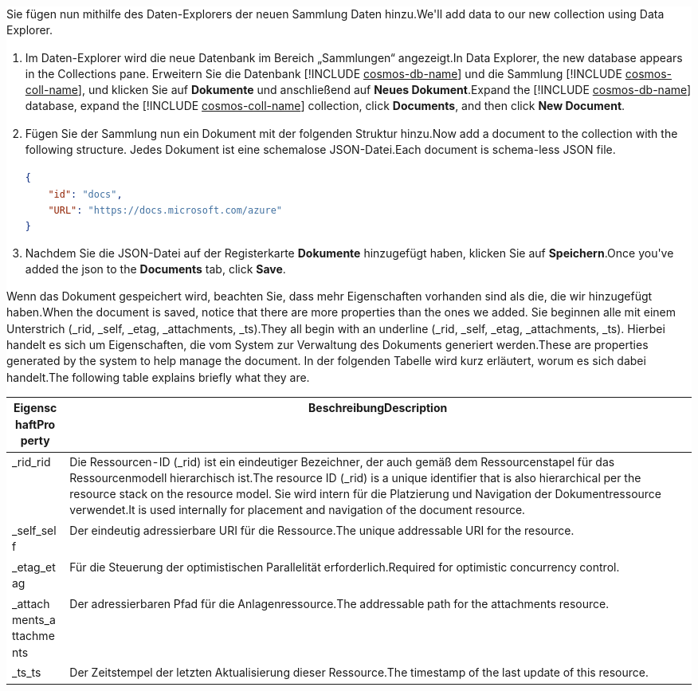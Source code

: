<span data-ttu-id="6dd13-195">Sie fügen nun mithilfe des Daten-Explorers der neuen Sammlung Daten hinzu.</span><span class="sxs-lookup"><span data-stu-id="6dd13-195">We'll add data to our new collection using Data Explorer.</span></span>

1. <span data-ttu-id="6dd13-196">Im Daten-Explorer wird die neue Datenbank im Bereich „Sammlungen“ angezeigt.</span><span class="sxs-lookup"><span data-stu-id="6dd13-196">In Data Explorer, the new database appears in the Collections pane.</span></span> <span data-ttu-id="6dd13-197">Erweitern Sie die Datenbank [!INCLUDE [cosmos-db-name](./cosmos-db-name.md)] und die Sammlung [!INCLUDE [cosmos-coll-name](./cosmos-coll-name.md)], und klicken Sie auf **Dokumente** und anschließend auf **Neues Dokument**.</span><span class="sxs-lookup"><span data-stu-id="6dd13-197">Expand the [!INCLUDE [cosmos-db-name](./cosmos-db-name.md)] database, expand the [!INCLUDE [cosmos-coll-name](./cosmos-coll-name.md)] collection, click **Documents**, and then click **New Document**.</span></span>
  
2. <span data-ttu-id="6dd13-198">Fügen Sie der Sammlung nun ein Dokument mit der folgenden Struktur hinzu.</span><span class="sxs-lookup"><span data-stu-id="6dd13-198">Now add a document to the collection with the following structure.</span></span> <span data-ttu-id="6dd13-199">Jedes Dokument ist eine schemalose JSON-Datei.</span><span class="sxs-lookup"><span data-stu-id="6dd13-199">Each document is schema-less JSON file.</span></span>

     ```json
     {
         "id": "docs",
         "URL": "https://docs.microsoft.com/azure"
     }
     ```

3. <span data-ttu-id="6dd13-200">Nachdem Sie die JSON-Datei auf der Registerkarte **Dokumente** hinzugefügt haben, klicken Sie auf **Speichern**.</span><span class="sxs-lookup"><span data-stu-id="6dd13-200">Once you've added the json to the **Documents** tab, click **Save**.</span></span>

<span data-ttu-id="6dd13-201">Wenn das Dokument gespeichert wird, beachten Sie, dass mehr Eigenschaften vorhanden sind als die, die wir hinzugefügt haben.</span><span class="sxs-lookup"><span data-stu-id="6dd13-201">When the document is saved, notice that there are more properties than the ones we added.</span></span> <span data-ttu-id="6dd13-202">Sie beginnen alle mit einem Unterstrich (_rid, _self, _etag, _attachments, _ts).</span><span class="sxs-lookup"><span data-stu-id="6dd13-202">They all begin with an underline (_rid, _self, _etag, _attachments, _ts).</span></span> <span data-ttu-id="6dd13-203">Hierbei handelt es sich um Eigenschaften, die vom System zur Verwaltung des Dokuments generiert werden.</span><span class="sxs-lookup"><span data-stu-id="6dd13-203">These are properties generated by the system to help manage the document.</span></span> <span data-ttu-id="6dd13-204">In der folgenden Tabelle wird kurz erläutert, worum es sich dabei handelt.</span><span class="sxs-lookup"><span data-stu-id="6dd13-204">The following table explains briefly what they are.</span></span>


|<span data-ttu-id="6dd13-205">Eigenschaft</span><span class="sxs-lookup"><span data-stu-id="6dd13-205">Property</span></span>  |<span data-ttu-id="6dd13-206">Beschreibung</span><span class="sxs-lookup"><span data-stu-id="6dd13-206">Description</span></span>  |
|---------|---------|
|<span data-ttu-id="6dd13-207">_rid</span><span class="sxs-lookup"><span data-stu-id="6dd13-207">_rid</span></span>     |     <span data-ttu-id="6dd13-208">Die Ressourcen-ID (_rid) ist ein eindeutiger Bezeichner, der auch gemäß dem Ressourcenstapel für das Ressourcenmodell hierarchisch ist.</span><span class="sxs-lookup"><span data-stu-id="6dd13-208">The resource ID (_rid) is a unique identifier that is also hierarchical per the resource stack on the resource model.</span></span> <span data-ttu-id="6dd13-209">Sie wird intern für die Platzierung und Navigation der Dokumentressource verwendet.</span><span class="sxs-lookup"><span data-stu-id="6dd13-209">It is used internally for placement and navigation of the document resource.</span></span>    |
|<span data-ttu-id="6dd13-210">_self</span><span class="sxs-lookup"><span data-stu-id="6dd13-210">_self</span></span>     |   <span data-ttu-id="6dd13-211">Der eindeutig adressierbare URI für die Ressource.</span><span class="sxs-lookup"><span data-stu-id="6dd13-211">The unique addressable URI for the resource.</span></span>      |
|<span data-ttu-id="6dd13-212">_etag</span><span class="sxs-lookup"><span data-stu-id="6dd13-212">_etag</span></span>     |   <span data-ttu-id="6dd13-213">Für die Steuerung der optimistischen Parallelität erforderlich.</span><span class="sxs-lookup"><span data-stu-id="6dd13-213">Required for optimistic concurrency control.</span></span>     |
|<span data-ttu-id="6dd13-214">_attachments</span><span class="sxs-lookup"><span data-stu-id="6dd13-214">_attachments</span></span>     |  <span data-ttu-id="6dd13-215">Der adressierbaren Pfad für die Anlagenressource.</span><span class="sxs-lookup"><span data-stu-id="6dd13-215">The addressable path for the attachments resource.</span></span>       |
|<span data-ttu-id="6dd13-216">_ts</span><span class="sxs-lookup"><span data-stu-id="6dd13-216">_ts</span></span>     |    <span data-ttu-id="6dd13-217">Der Zeitstempel der letzten Aktualisierung dieser Ressource.</span><span class="sxs-lookup"><span data-stu-id="6dd13-217">The timestamp of the last update of this resource.</span></span>    |
 